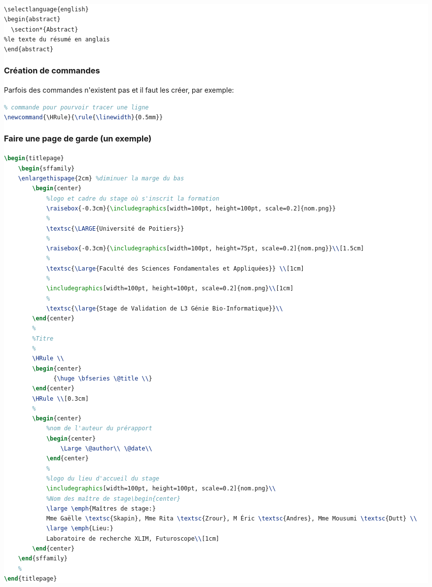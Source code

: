     \selectlanguage{english}
    \begin{abstract}
	  \section*{Abstract}
    %le texte du résumé en anglais
    \end{abstract}


### Création de commandes

Parfois des commandes n'existent pas et il faut les créer, par exemple:

```latex
% commande pour pourvoir tracer une ligne
\newcommand{\HRule}{\rule{\linewidth}{0.5mm}}
```

### Faire une page de garde (un exemple)

```latex
\begin{titlepage}
    \begin{sffamily}
    \enlargethispage{2cm} %diminuer la marge du bas
        \begin{center}
            %logo et cadre du stage où s'inscrit la formation
            \raisebox{-0.3cm}{\includegraphics[width=100pt, height=100pt, scale=0.2]{nom.png}}
            %
            \textsc{\LARGE{Université de Poitiers}}
            %
            \raisebox{-0.3cm}{\includegraphics[width=100pt, height=75pt, scale=0.2]{nom.png}}\\[1.5cm]
            %
            \textsc{\Large{Faculté des Sciences Fondamentales et Appliquées}} \\[1cm]
            %
            \includegraphics[width=100pt, height=100pt, scale=0.2]{nom.png}\\[1cm]
            %
            \textsc{\large{Stage de Validation de L3 Génie Bio-Informatique}}\\
        \end{center}
        %
        %Titre
        %
        \HRule \\
        \begin{center}
              {\huge \bfseries \@title \\}
        \end{center}
        \HRule \\[0.3cm]
        %
        \begin{center}
            %nom de l'auteur du prérapport
            \begin{center}
                \Large \@author\\ \@date\\
            \end{center}
            %
            %logo du lieu d'accueil du stage
            \includegraphics[width=100pt, height=100pt, scale=0.2]{nom.png}\\
            %Nom des maître de stage\begin{center}
            \large \emph{Maîtres de stage:}
            Mme Gaëlle \textsc{Skapin}, Mme Rita \textsc{Zrour}, M Éric \textsc{Andres}, Mme Mousumi \textsc{Dutt} \\
            \large \emph{Lieu:}
            Laboratoire de recherche XLIM, Futuroscope\\[1cm]
        \end{center}
    \end{sffamily}
    %
\end{titlepage}
```
